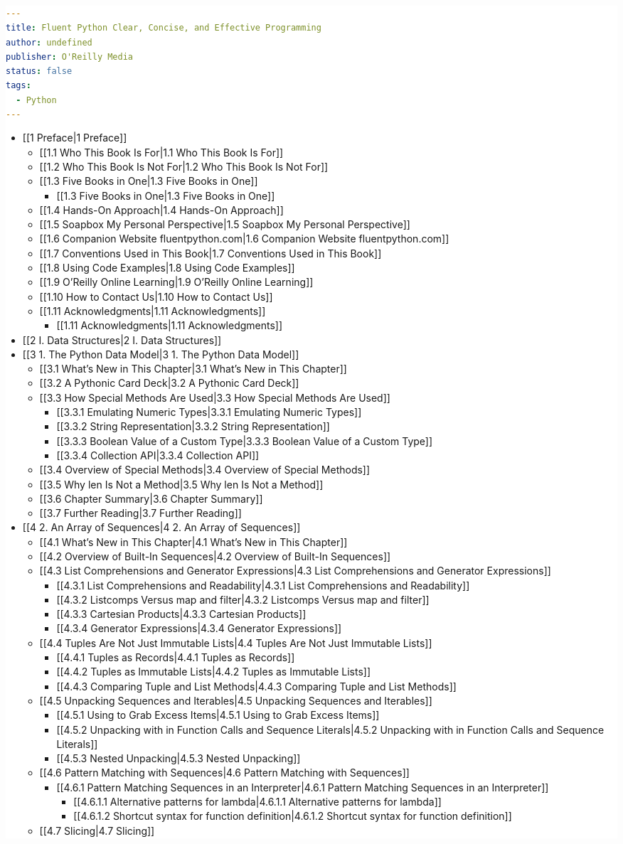 ```yaml
---
title: Fluent Python Clear, Concise, and Effective Programming
author: undefined
publisher: O'Reilly Media
status: false
tags:
  - Python
---
```

- [[1 Preface|1 Preface]]
	- [[1.1 Who This Book Is For|1.1 Who This Book Is For]]
	- [[1.2 Who This Book Is Not For|1.2 Who This Book Is Not For]]
	- [[1.3 Five Books in One|1.3 Five Books in One]]
		- [[1.3 Five Books in One|1.3 Five Books in One]]
	- [[1.4 Hands-On Approach|1.4 Hands-On Approach]]
	- [[1.5 Soapbox My Personal Perspective|1.5 Soapbox My Personal Perspective]]
	- [[1.6 Companion Website fluentpython.com|1.6 Companion Website fluentpython.com]]
	- [[1.7 Conventions Used in This Book|1.7 Conventions Used in This Book]]
	- [[1.8 Using Code Examples|1.8 Using Code Examples]]
	- [[1.9 O’Reilly Online Learning|1.9 O’Reilly Online Learning]]
	- [[1.10 How to Contact Us|1.10 How to Contact Us]]
	- [[1.11 Acknowledgments|1.11 Acknowledgments]]
		- [[1.11 Acknowledgments|1.11 Acknowledgments]]
- [[2 I. Data Structures|2 I. Data Structures]]
- [[3 1. The Python Data Model|3 1. The Python Data Model]]
	- [[3.1 What’s New in This Chapter|3.1 What’s New in This Chapter]]
	- [[3.2 A Pythonic Card Deck|3.2 A Pythonic Card Deck]]
	- [[3.3 How Special Methods Are Used|3.3 How Special Methods Are Used]]
		- [[3.3.1 Emulating Numeric Types|3.3.1 Emulating Numeric Types]]
		- [[3.3.2 String Representation|3.3.2 String Representation]]
		- [[3.3.3 Boolean Value of a Custom Type|3.3.3 Boolean Value of a Custom Type]]
		- [[3.3.4 Collection API|3.3.4 Collection API]]
	- [[3.4 Overview of Special Methods|3.4 Overview of Special Methods]]
	- [[3.5 Why len Is Not a Method|3.5 Why len Is Not a Method]]
	- [[3.6 Chapter Summary|3.6 Chapter Summary]]
	- [[3.7 Further Reading|3.7 Further Reading]]
- [[4 2. An Array of Sequences|4 2. An Array of Sequences]]
	- [[4.1 What’s New in This Chapter|4.1 What’s New in This Chapter]]
	- [[4.2 Overview of Built-In Sequences|4.2 Overview of Built-In Sequences]]
	- [[4.3 List Comprehensions and Generator Expressions|4.3 List Comprehensions and Generator Expressions]]
		- [[4.3.1 List Comprehensions and Readability|4.3.1 List Comprehensions and Readability]]
		- [[4.3.2 Listcomps Versus map and filter|4.3.2 Listcomps Versus map and filter]]
		- [[4.3.3 Cartesian Products|4.3.3 Cartesian Products]]
		- [[4.3.4 Generator Expressions|4.3.4 Generator Expressions]]
	- [[4.4 Tuples Are Not Just Immutable Lists|4.4 Tuples Are Not Just Immutable Lists]]
		- [[4.4.1 Tuples as Records|4.4.1 Tuples as Records]]
		- [[4.4.2 Tuples as Immutable Lists|4.4.2 Tuples as Immutable Lists]]
		- [[4.4.3 Comparing Tuple and List Methods|4.4.3 Comparing Tuple and List Methods]]
	- [[4.5 Unpacking Sequences and Iterables|4.5 Unpacking Sequences and Iterables]]
		- [[4.5.1 Using  to Grab Excess Items|4.5.1 Using  to Grab Excess Items]]
		- [[4.5.2 Unpacking with  in Function Calls and Sequence Literals|4.5.2 Unpacking with  in Function Calls and Sequence Literals]]
		- [[4.5.3 Nested Unpacking|4.5.3 Nested Unpacking]]
	- [[4.6 Pattern Matching with Sequences|4.6 Pattern Matching with Sequences]]
		- [[4.6.1 Pattern Matching Sequences in an Interpreter|4.6.1 Pattern Matching Sequences in an Interpreter]]
			- [[4.6.1.1 Alternative patterns for lambda|4.6.1.1 Alternative patterns for lambda]]
			- [[4.6.1.2 Shortcut syntax for function definition|4.6.1.2 Shortcut syntax for function definition]]
	- [[4.7 Slicing|4.7 Slicing]]